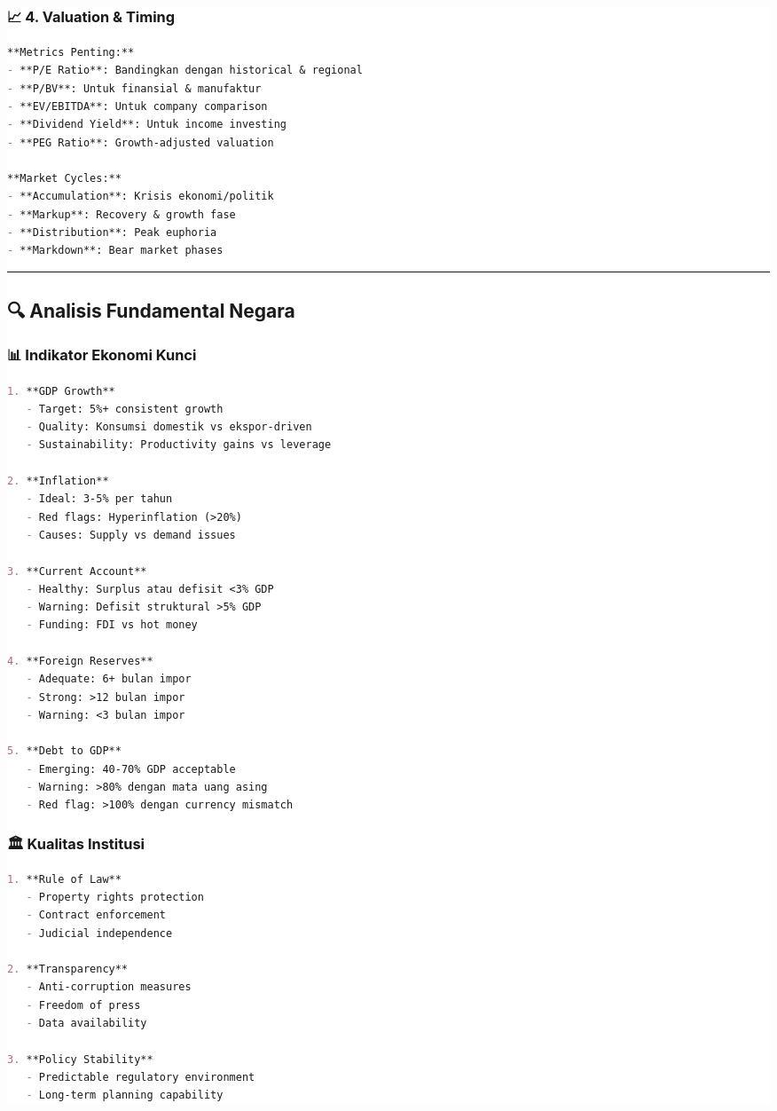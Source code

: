 ### 📈 4. **Valuation & Timing**
```markdown
**Metrics Penting:**
- **P/E Ratio**: Bandingkan dengan historical & regional
- **P/BV**: Untuk finansial & manufaktur
- **EV/EBITDA**: Untuk company comparison
- **Dividend Yield**: Untuk income investing
- **PEG Ratio**: Growth-adjusted valuation

**Market Cycles:**
- **Accumulation**: Krisis ekonomi/politik
- **Markup**: Recovery & growth fase
- **Distribution**: Peak euphoria
- **Markdown**: Bear market phases
```

---

## 🔍 Analisis Fundamental Negara

### 📊 **Indikator Ekonomi Kunci**
```markdown
1. **GDP Growth**
   - Target: 5%+ consistent growth
   - Quality: Konsumsi domestik vs ekspor-driven
   - Sustainability: Productivity gains vs leverage

2. **Inflation**
   - Ideal: 3-5% per tahun
   - Red flags: Hyperinflation (>20%)
   - Causes: Supply vs demand issues

3. **Current Account**
   - Healthy: Surplus atau defisit <3% GDP
   - Warning: Defisit struktural >5% GDP
   - Funding: FDI vs hot money

4. **Foreign Reserves**
   - Adequate: 6+ bulan impor
   - Strong: >12 bulan impor
   - Warning: <3 bulan impor

5. **Debt to GDP**
   - Emerging: 40-70% GDP acceptable
   - Warning: >80% dengan mata uang asing
   - Red flag: >100% dengan currency mismatch
```

### 🏛️ **Kualitas Institusi**
```markdown
1. **Rule of Law**
   - Property rights protection
   - Contract enforcement
   - Judicial independence

2. **Transparency**
   - Anti-corruption measures
   - Freedom of press
   - Data availability

3. **Policy Stability**
   - Predictable regulatory environment
   - Long-term planning capability
```